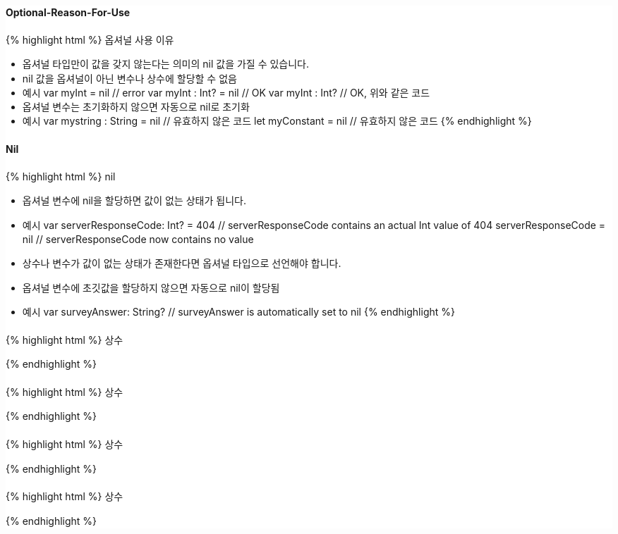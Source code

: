 #### Optional-Reason-For-Use
{% highlight html %}
옵셔널 사용 이유
- 옵셔널 타입만이 값을 갖지 않는다는 의미의 nil 값을 가질 수 있습니다.
- nil 값을 옵셔널이 아닌 변수나 상수에 할당할 수 없음
- 예시
  var myInt = nil // error
  var myInt : Int? = nil // OK
  var myInt : Int? // OK, 위와 같은 코드
- 옵셔널 변수는 초기화하지 않으면 자동으로 nil로 초기화
- 예시
  var mystring : String = nil // 유효하지 않은 코드
  let myConstant = nil // 유효하지 않은 코드
{% endhighlight %}


#### Nil
{% highlight html %}
nil
- 옵셔널 변수에 nil을 할당하면 값이 없는 상태가 됩니다.
- 예시
  var serverResponseCode: Int? = 404
  // serverResponseCode contains an actual Int value of 404
  serverResponseCode = nil
  // serverResponseCode now contains no value
  
- 상수나 변수가 값이 없는 상태가 존재한다면 옵셔널 타입으로 선언해야 합니다.
- 옵셔널 변수에 초깃값을 할당하지 않으면 자동으로 nil이 할당됨
- 예시
  var surveyAnswer: String?
  // surveyAnswer is automatically set to nil
{% endhighlight %}

####
{% highlight html %}
상수


{% endhighlight %}

####
{% highlight html %}
상수


{% endhighlight %}

####
{% highlight html %}
상수


{% endhighlight %}

####
{% highlight html %}
상수


{% endhighlight %}
